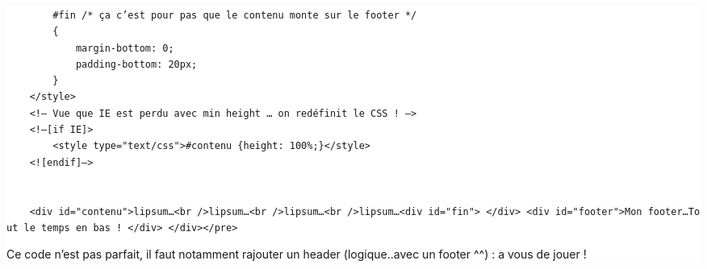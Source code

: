 			#fin /* ça c’est pour pas que le contenu monte sur le footer */
			{
				margin-bottom: 0;
				padding-bottom: 20px;
			}
		</style>
		<!– Vue que IE est perdu avec min height … on redéfinit le CSS ! –>
		<!–[if IE]>
			<style type="text/css">#contenu {height: 100%;}</style>
		<![endif]–>


		<div id="contenu">lipsum…<br />lipsum…<br />lipsum…<br />lipsum…<div id="fin"> </div> <div id="footer">Mon footer…Tout le temps en bas ! </div> </div></pre>

<p>Ce code n’est pas parfait, il faut notamment rajouter un header (logique..avec un footer ^^) : a vous de jouer !</p>
